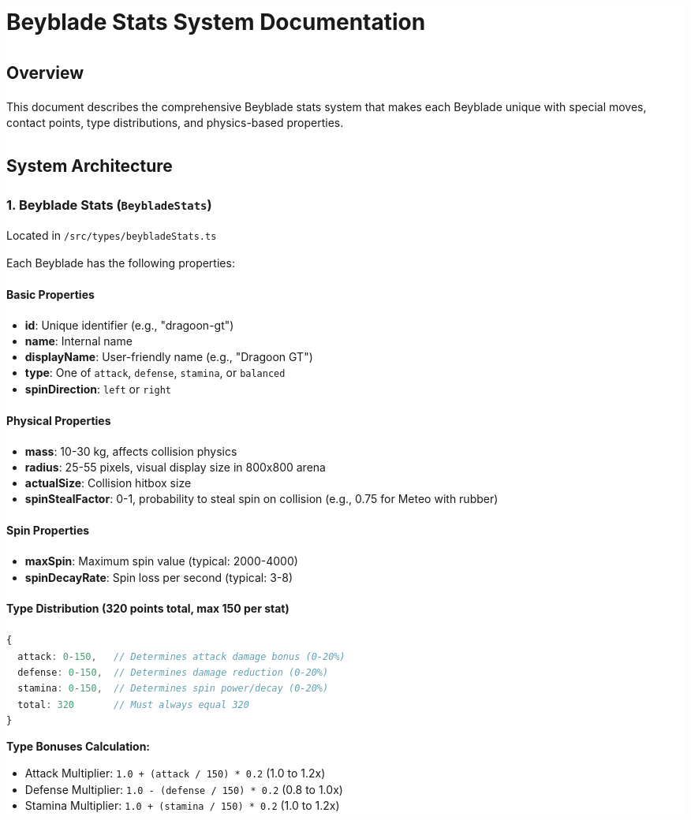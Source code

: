 # Beyblade Stats System Documentation

## Overview

This document describes the comprehensive Beyblade stats system that makes each Beyblade unique with special moves, contact points, type distributions, and physics-based properties.

## System Architecture

### 1. **Beyblade Stats (`BeybladeStats`)**

Located in `/src/types/beybladeStats.ts`

Each Beyblade has the following properties:

#### Basic Properties

- **id**: Unique identifier (e.g., "dragoon-gt")
- **name**: Internal name
- **displayName**: User-friendly name (e.g., "Dragoon GT")
- **type**: One of `attack`, `defense`, `stamina`, or `balanced`
- **spinDirection**: `left` or `right`

#### Physical Properties

- **mass**: 10-30 kg, affects collision physics
- **radius**: 25-55 pixels, visual display size in 800x800 arena
- **actualSize**: Collision hitbox size
- **spinStealFactor**: 0-1, probability to steal spin on collision (e.g., 0.75 for Meteo with rubber)

#### Spin Properties

- **maxSpin**: Maximum spin value (typical: 2000-4000)
- **spinDecayRate**: Spin loss per second (typical: 3-8)

#### Type Distribution (320 points total, max 150 per stat)

```typescript
{
  attack: 0-150,   // Determines attack damage bonus (0-20%)
  defense: 0-150,  // Determines damage reduction (0-20%)
  stamina: 0-150,  // Determines spin power/decay (0-20%)
  total: 320       // Must always equal 320
}
```

**Type Bonuses Calculation:**

- Attack Multiplier: `1.0 + (attack / 150) * 0.2` (1.0 to 1.2x)
- Defense Multiplier: `1.0 - (defense / 150) * 0.2` (0.8 to 1.0x)
- Stamina Multiplier: `1.0 + (stamina / 150) * 0.2` (1.0 to 1.2x)
